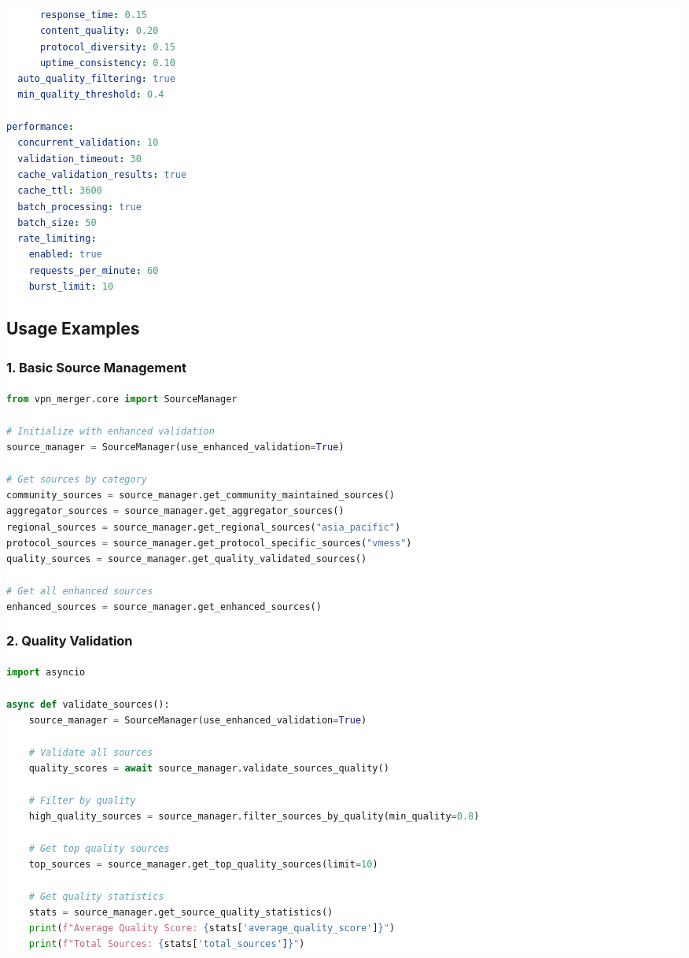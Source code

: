 ```yaml
      response_time: 0.15
      content_quality: 0.20
      protocol_diversity: 0.15
      uptime_consistency: 0.10
  auto_quality_filtering: true
  min_quality_threshold: 0.4

performance:
  concurrent_validation: 10
  validation_timeout: 30
  cache_validation_results: true
  cache_ttl: 3600
  batch_processing: true
  batch_size: 50
  rate_limiting:
    enabled: true
    requests_per_minute: 60
    burst_limit: 10
```

## Usage Examples

### 1. Basic Source Management

```python
from vpn_merger.core import SourceManager

# Initialize with enhanced validation
source_manager = SourceManager(use_enhanced_validation=True)

# Get sources by category
community_sources = source_manager.get_community_maintained_sources()
aggregator_sources = source_manager.get_aggregator_sources()
regional_sources = source_manager.get_regional_sources("asia_pacific")
protocol_sources = source_manager.get_protocol_specific_sources("vmess")
quality_sources = source_manager.get_quality_validated_sources()

# Get all enhanced sources
enhanced_sources = source_manager.get_enhanced_sources()
```

### 2. Quality Validation

```python
import asyncio

async def validate_sources():
    source_manager = SourceManager(use_enhanced_validation=True)
    
    # Validate all sources
    quality_scores = await source_manager.validate_sources_quality()
    
    # Filter by quality
    high_quality_sources = source_manager.filter_sources_by_quality(min_quality=0.8)
    
    # Get top quality sources
    top_sources = source_manager.get_top_quality_sources(limit=10)
    
    # Get quality statistics
    stats = source_manager.get_source_quality_statistics()
    print(f"Average Quality Score: {stats['average_quality_score']}")
    print(f"Total Sources: {stats['total_sources']}")

```